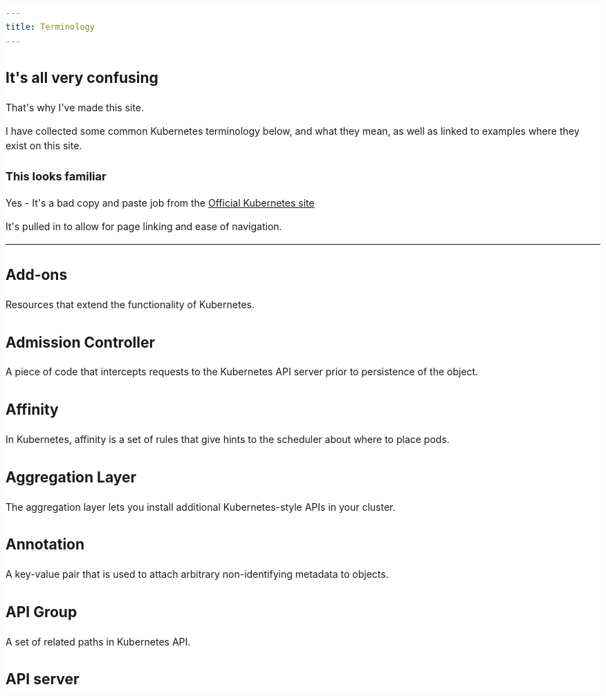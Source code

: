 ```yaml
---
title: Terminology
---
```


## It's all very confusing

That's why I've made this site.

I have collected some common Kubernetes terminology below, and what they mean, as well as linked to examples
where they exist on this site.

### This looks familiar

Yes - It's a bad copy and paste job from the [Official Kubernetes site](https://kubernetes.io/docs/reference/glossary/?all=true)

It's pulled in to allow for page linking and ease of navigation. 

---

## Add-ons

Resources that extend the functionality of Kubernetes.

## Admission Controller

A piece of code that intercepts requests to the Kubernetes API server prior to persistence of the object.

## Affinity

In Kubernetes, affinity is a set of rules that give hints to the scheduler about where to place pods.

## Aggregation Layer

The aggregation layer lets you install additional Kubernetes-style APIs in your cluster.

## Annotation

A key-value pair that is used to attach arbitrary non-identifying metadata to objects.

## API Group

A set of related paths in Kubernetes API.

## API server
